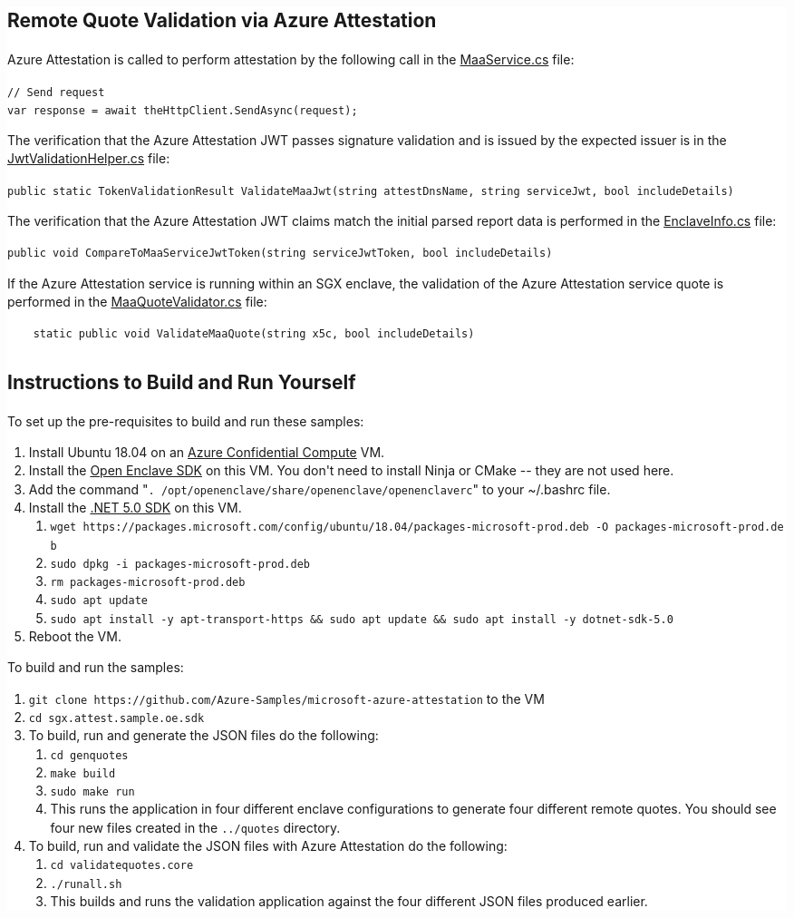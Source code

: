 ## Remote Quote Validation via Azure Attestation

Azure Attestation is called to perform attestation by the following call in the [MaaService.cs](../sgx.attest.sample/validatequotes.core/MaaService.cs#L32) file:

```
// Send request
var response = await theHttpClient.SendAsync(request);
```

The verification that the Azure Attestation JWT passes signature validation and is issued by the expected issuer is in the  [JwtValidationHelper.cs](../sgx.attest.sample/validatequotes.core/Helpers/JwtValidationHelper.cs#L15) file:
```
public static TokenValidationResult ValidateMaaJwt(string attestDnsName, string serviceJwt, bool includeDetails)
```

The verification that the Azure Attestation JWT claims match the initial parsed report data is performed in the [EnclaveInfo.cs](../sgx.attest.sample/validatequotes.core/EnclaveInfo.cs#L31) file:
```
public void CompareToMaaServiceJwtToken(string serviceJwtToken, bool includeDetails)
```

If the Azure Attestation service is running within an SGX enclave, the validation of the Azure Attestation service quote is performed in the [MaaQuoteValidator.cs](./validatequotes.net/MaaQuoteValidator.cs#L41) file:
```
    static public void ValidateMaaQuote(string x5c, bool includeDetails)
```

## Instructions to Build and Run Yourself

To set up the pre-requisites to build and run these samples:
1. Install Ubuntu 18.04 on an [Azure Confidential Compute](https://azure.microsoft.com/en-us/solutions/confidential-compute/) VM.
1. Install the [Open Enclave SDK](https://github.com/openenclave/openenclave/blob/v0.9.x/docs/GettingStartedDocs/install_oe_sdk-Ubuntu_18.04.md) on this VM.  You don't need to install Ninja or CMake -- they are not used here.
1. Add the command "```. /opt/openenclave/share/openenclave/openenclaverc```" to your ~/.bashrc file.
1. Install the [.NET 5.0 SDK](https://dotnet.microsoft.com/en-us/download/dotnet/5.0) on this VM.
    1. `wget https://packages.microsoft.com/config/ubuntu/18.04/packages-microsoft-prod.deb -O packages-microsoft-prod.deb`
    1. `sudo dpkg -i packages-microsoft-prod.deb`
    1. `rm packages-microsoft-prod.deb`
    1. `sudo apt update`
    1. `sudo apt install -y apt-transport-https && sudo apt update && sudo apt install -y dotnet-sdk-5.0`
1. Reboot the VM.

To build and run the samples:
1. ```git clone https://github.com/Azure-Samples/microsoft-azure-attestation``` to the VM
1. ```cd sgx.attest.sample.oe.sdk```
1. To build, run and generate the JSON files do the following:
    1. ```cd genquotes```
    1. ```make build```
    1. ```sudo make run```
    1. This runs the application in four different enclave configurations to generate four different remote quotes.  You should see four new files created in the ```../quotes``` directory.
1. To build, run and validate the JSON files with Azure Attestation do the following:
    1. ```cd validatequotes.core```
    1. ```./runall.sh```
    1. This builds and runs the validation application against the four different JSON files produced earlier.
